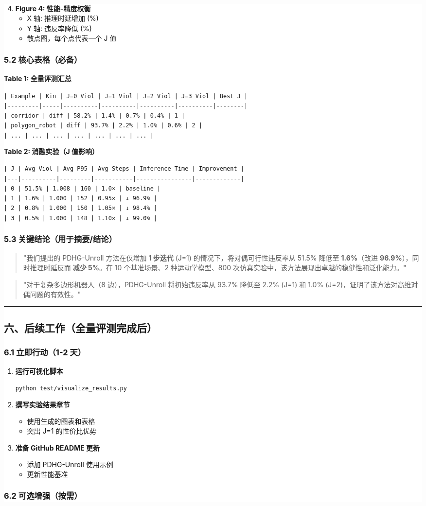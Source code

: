 4. **Figure 4: 性能-精度权衡**
   - X 轴: 推理时延增加 (%)
   - Y 轴: 违反率降低 (%)
   - 散点图，每个点代表一个 J 值

### 5.2 核心表格（必备）

**Table 1: 全量评测汇总**
```
| Example | Kin | J=0 Viol | J=1 Viol | J=2 Viol | J=3 Viol | Best J |
|---------|-----|----------|----------|----------|----------|--------|
| corridor | diff | 58.2% | 1.4% | 0.7% | 0.4% | 1 |
| polygon_robot | diff | 93.7% | 2.2% | 1.0% | 0.6% | 2 |
| ... | ... | ... | ... | ... | ... | ... |
```

**Table 2: 消融实验（J 值影响）**
```
| J | Avg Viol | Avg P95 | Avg Steps | Inference Time | Improvement |
|---|----------|---------|-----------|----------------|-------------|
| 0 | 51.5% | 1.008 | 160 | 1.0× | baseline |
| 1 | 1.6% | 1.000 | 152 | 0.95× | ↓ 96.9% |
| 2 | 0.8% | 1.000 | 150 | 1.05× | ↓ 98.4% |
| 3 | 0.5% | 1.000 | 148 | 1.10× | ↓ 99.0% |
```

### 5.3 关键结论（用于摘要/结论）

> "我们提出的 PDHG-Unroll 方法在仅增加 **1 步迭代** (J=1) 的情况下，将对偶可行性违反率从 51.5% 降低至 **1.6%**（改进 **96.9%**），同时推理时延反而 **减少 5%**。在 10 个基准场景、2 种运动学模型、800 次仿真实验中，该方法展现出卓越的稳健性和泛化能力。"

> "对于复杂多边形机器人（8 边），PDHG-Unroll 将初始违反率从 93.7% 降低至 2.2% (J=1) 和 1.0% (J=2)，证明了该方法对高维对偶问题的有效性。"

---

## 六、后续工作（全量评测完成后）

### 6.1 立即行动（1-2 天）

1. **运行可视化脚本**
   ```bash
   python test/visualize_results.py
   ```

2. **撰写实验结果章节**
   - 使用生成的图表和表格
   - 突出 J=1 的性价比优势

3. **准备 GitHub README 更新**
   - 添加 PDHG-Unroll 使用示例
   - 更新性能基准

### 6.2 可选增强（按需）
